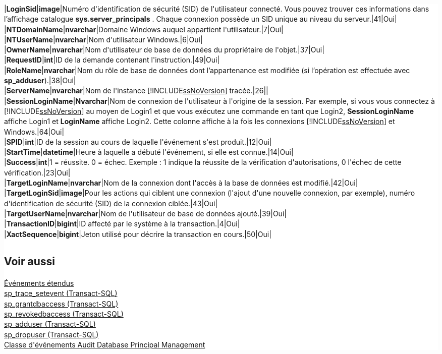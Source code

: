 |**LoginSid**|**image**|Numéro d'identification de sécurité (SID) de l'utilisateur connecté. Vous pouvez trouver ces informations dans l’affichage catalogue **sys.server_principals** . Chaque connexion possède un SID unique au niveau du serveur.|41|Oui|  
|**NTDomainName**|**nvarchar**|Domaine Windows auquel appartient l'utilisateur.|7|Oui|  
|**NTUserName**|**nvarchar**|Nom d'utilisateur Windows.|6|Oui|  
|**OwnerName**|**nvarchar**|Nom d'utilisateur de base de données du propriétaire de l'objet.|37|Oui|  
|**RequestID**|**int**|ID de la demande contenant l'instruction.|49|Oui|  
|**RoleName**|**nvarchar**|Nom du rôle de base de données dont l’appartenance est modifiée (si l’opération est effectuée avec **sp_adduser**).|38|Oui|  
|**ServerName**|**nvarchar**|Nom de l'instance [!INCLUDE[ssNoVersion](../../includes/ssnoversion-md.md)] tracée.|26||  
|**SessionLoginName**|**Nvarchar**|Nom de connexion de l'utilisateur à l'origine de la session. Par exemple, si vous vous connectez à [!INCLUDE[ssNoVersion](../../includes/ssnoversion-md.md)] au moyen de Login1 et que vous exécutez une commande en tant que Login2, **SessionLoginName** affiche Login1 et **LoginName** affiche Login2. Cette colonne affiche à la fois les connexions [!INCLUDE[ssNoVersion](../../includes/ssnoversion-md.md)] et Windows.|64|Oui|  
|**SPID**|**int**|ID de la session au cours de laquelle l'événement s'est produit.|12|Oui|  
|**StartTime**|**datetime**|Heure à laquelle a débuté l'événement, si elle est connue.|14|Oui|  
|**Success**|**int**|1 = réussite. 0 = échec. Exemple : 1 indique la réussite de la vérification d'autorisations, 0 l'échec de cette vérification.|23|Oui|  
|**TargetLoginName**|**nvarchar**|Nom de la connexion dont l'accès à la base de données est modifié.|42|Oui|  
|**TargetLoginSid**|**image**|Pour les actions qui ciblent une connexion (l'ajout d'une nouvelle connexion, par exemple), numéro d'identification de sécurité (SID) de la connexion ciblée.|43|Oui|  
|**TargetUserName**|**nvarchar**|Nom de l'utilisateur de base de données ajouté.|39|Oui|  
|**TransactionID**|**bigint**|ID affecté par le système à la transaction.|4|Oui|  
|**XactSequence**|**bigint**|Jeton utilisé pour décrire la transaction en cours.|50|Oui|  
  
## <a name="see-also"></a>Voir aussi  
 [Événements étendus](../extended-events/extended-events.md)   
 [sp_trace_setevent &#40;Transact-SQL&#41;](/sql/relational-databases/system-stored-procedures/sp-trace-setevent-transact-sql)   
 [sp_grantdbaccess &#40;Transact-SQL&#41;](/sql/relational-databases/system-stored-procedures/sp-grantdbaccess-transact-sql)   
 [sp_revokedbaccess &#40;Transact-SQL&#41;](/sql/relational-databases/system-stored-procedures/sp-revokedbaccess-transact-sql)   
 [sp_adduser &#40;Transact-SQL&#41;](/sql/relational-databases/system-stored-procedures/sp-adduser-transact-sql)   
 [sp_dropuser &#40;Transact-SQL&#41;](/sql/relational-databases/system-stored-procedures/sp-dropuser-transact-sql)   
 [Classe d'événements Audit Database Principal Management](audit-database-principal-management-event-class.md)  
  
  
